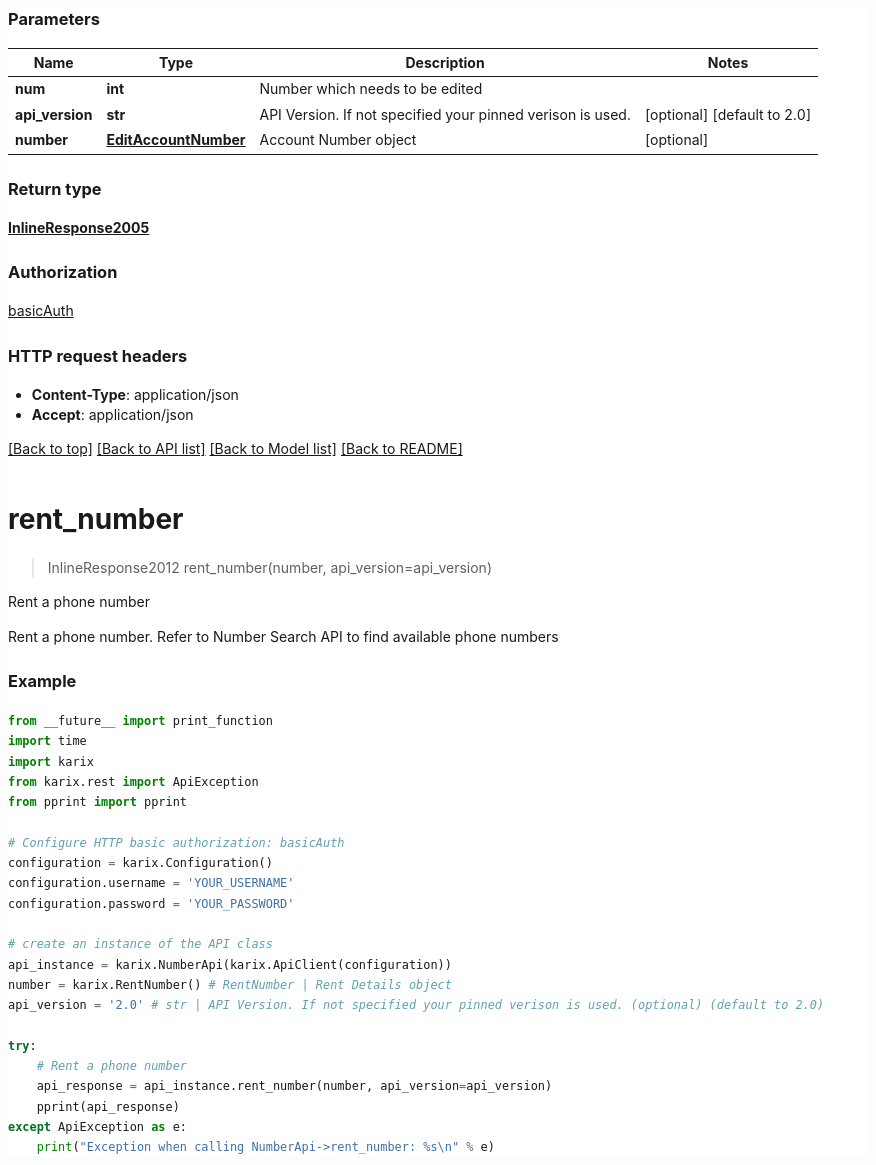 ### Parameters

Name | Type | Description  | Notes
------------- | ------------- | ------------- | -------------
 **num** | **int**| Number which needs to be edited | 
 **api_version** | **str**| API Version. If not specified your pinned verison is used. | [optional] [default to 2.0]
 **number** | [**EditAccountNumber**](EditAccountNumber.md)| Account Number object | [optional] 

### Return type

[**InlineResponse2005**](InlineResponse2005.md)

### Authorization

[basicAuth](../README.md#basicAuth)

### HTTP request headers

 - **Content-Type**: application/json
 - **Accept**: application/json

[[Back to top]](#) [[Back to API list]](../README.md#documentation-for-api-endpoints) [[Back to Model list]](../README.md#documentation-for-models) [[Back to README]](../README.md)

# **rent_number**
> InlineResponse2012 rent_number(number, api_version=api_version)

Rent a phone number

Rent a phone number. Refer to Number Search API to find available phone numbers 

### Example
```python
from __future__ import print_function
import time
import karix
from karix.rest import ApiException
from pprint import pprint

# Configure HTTP basic authorization: basicAuth
configuration = karix.Configuration()
configuration.username = 'YOUR_USERNAME'
configuration.password = 'YOUR_PASSWORD'

# create an instance of the API class
api_instance = karix.NumberApi(karix.ApiClient(configuration))
number = karix.RentNumber() # RentNumber | Rent Details object
api_version = '2.0' # str | API Version. If not specified your pinned verison is used. (optional) (default to 2.0)

try:
    # Rent a phone number
    api_response = api_instance.rent_number(number, api_version=api_version)
    pprint(api_response)
except ApiException as e:
    print("Exception when calling NumberApi->rent_number: %s\n" % e)
```
